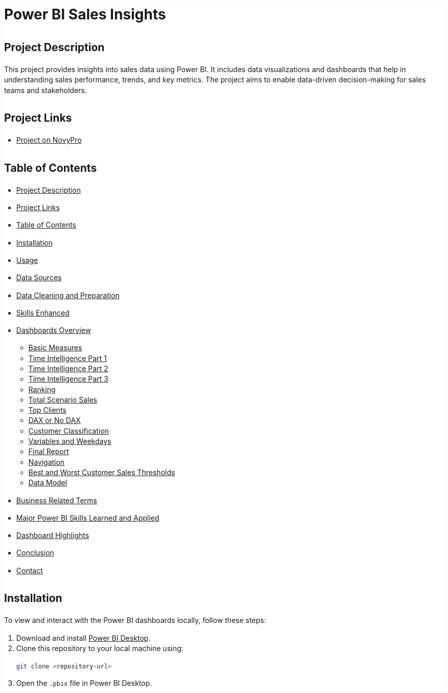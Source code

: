 # Power BI Sales Insights

## Project Description

This project provides insights into sales data using Power BI. It includes data visualizations and dashboards that help in understanding sales performance, trends, and key metrics. The project aims to enable data-driven decision-making for sales teams and stakeholders.

## Project Links

- [Project on NovyPro](https://project.novypro.com/NPz06V)

## Table of Contents

- [Project Description](#project-description)
- [Project Links](#project-links)
- [Table of Contents](#table-of-contents)
- [Installation](#installation)
- [Usage](#usage)
- [Data Sources](#data-sources)
- [Data Cleaning and Preparation](#data-cleaning-and-preparation)
- [Skills Enhanced](#skills-enhanced)
- [Dashboards Overview](#dashboards-overview)
  - [Basic Measures](#basic-measures)
  - [Time Intelligence Part 1](#time-intelligence-part-1)
  - [Time Intelligence Part 2](#time-intelligence-part-2)
  - [Time Intelligence Part 3](#time-intelligence-part-3)
  - [Ranking](#ranking)
  - [Total Scenario Sales](#total-scenario-sales)
  - [Top Clients](#top-clients)
  - [DAX or No DAX](#dax-or-no-dax)
  - [Customer Classification](#customer-classification)
  - [Variables and Weekdays](#variables-and-weekdays)
  - [Final Report](#final-report)
  - [Navigation](#navigation)
  - [Best and Worst Customer Sales Thresholds](#best-and-worst-customer-sales-thresholds)
  - [Data Model](#data-model)
    
- [Business Related Terms](#business-related-terms)
- [Major Power BI Skills Learned and Applied](#major-power-bi-skills-learned-and-applied)
- [Dashboard Highlights](#dashboard-highlights)
- [Conclusion](#conclusion)
- [Contact](#contact)

## Installation

To view and interact with the Power BI dashboards locally, follow these steps:

1. Download and install [Power BI Desktop](https://powerbi.microsoft.com/desktop/).
2. Clone this repository to your local machine using:
   ```bash
   git clone <repository-url>
   ```
3. Open the `.pbix` file in Power BI Desktop.
